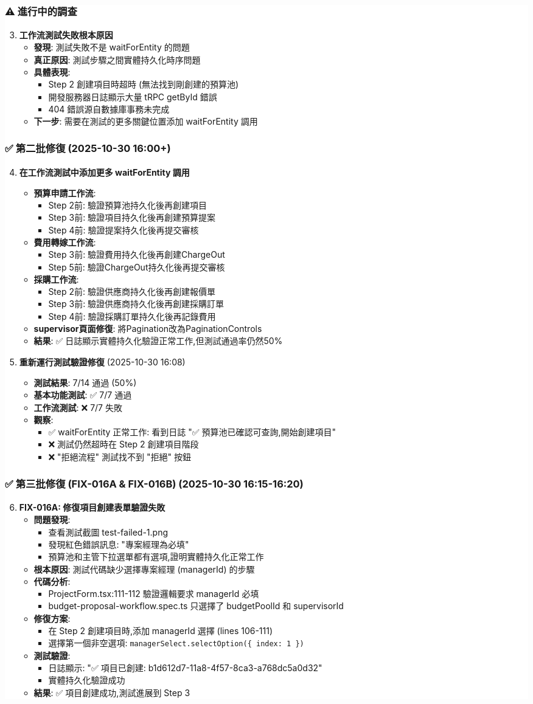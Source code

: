### ⚠️ 進行中的調查
3. **工作流測試失敗根本原因**
   - **發現**: 測試失敗不是 waitForEntity 的問題
   - **真正原因**: 測試步驟之間實體持久化時序問題
   - **具體表現**:
     - Step 2 創建項目時超時 (無法找到剛創建的預算池)
     - 開發服務器日誌顯示大量 tRPC getById 錯誤
     - 404 錯誤源自數據庫事務未完成
   - **下一步**: 需要在測試的更多關鍵位置添加 waitForEntity 調用

### ✅ 第二批修復 (2025-10-30 16:00+)
4. **在工作流測試中添加更多 waitForEntity 調用**
   - **預算申請工作流**:
     - Step 2前: 驗證預算池持久化後再創建項目
     - Step 3前: 驗證項目持久化後再創建預算提案
     - Step 4前: 驗證提案持久化後再提交審核
   - **費用轉嫁工作流**:
     - Step 3前: 驗證費用持久化後再創建ChargeOut
     - Step 5前: 驗證ChargeOut持久化後再提交審核
   - **採購工作流**:
     - Step 2前: 驗證供應商持久化後再創建報價單
     - Step 3前: 驗證供應商持久化後再創建採購訂單
     - Step 4前: 驗證採購訂單持久化後再記錄費用
   - **supervisor頁面修復**: 將Pagination改為PaginationControls
   - **結果**: ✅ 日誌顯示實體持久化驗證正常工作,但測試通過率仍然50%

5. **重新運行測試驗證修復** (2025-10-30 16:08)
   - **測試結果**: 7/14 通過 (50%)
   - **基本功能測試**: ✅ 7/7 通過
   - **工作流測試**: ❌ 7/7 失敗
   - **觀察**:
     - ✅ waitForEntity 正常工作: 看到日誌 "✅ 預算池已確認可查詢,開始創建項目"
     - ❌ 測試仍然超時在 Step 2 創建項目階段
     - ❌ "拒絕流程" 測試找不到 "拒絕" 按鈕

### ✅ 第三批修復 (FIX-016A & FIX-016B) (2025-10-30 16:15-16:20)

6. **FIX-016A: 修復項目創建表單驗證失敗**
   - **問題發現**:
     - 查看測試截圖 test-failed-1.png
     - 發現紅色錯誤訊息: "專案經理為必填"
     - 預算池和主管下拉選單都有選項,證明實體持久化正常工作
   - **根本原因**: 測試代碼缺少選擇專案經理 (managerId) 的步驟
   - **代碼分析**:
     - ProjectForm.tsx:111-112 驗證邏輯要求 managerId 必填
     - budget-proposal-workflow.spec.ts 只選擇了 budgetPoolId 和 supervisorId
   - **修復方案**:
     - 在 Step 2 創建項目時,添加 managerId 選擇 (lines 106-111)
     - 選擇第一個非空選項: `managerSelect.selectOption({ index: 1 })`
   - **測試驗證**:
     - 日誌顯示: "✅ 項目已創建: b1d612d7-11a8-4f57-8ca3-a768dc5a0d32"
     - 實體持久化驗證成功
   - **結果**: ✅ 項目創建成功,測試進展到 Step 3
